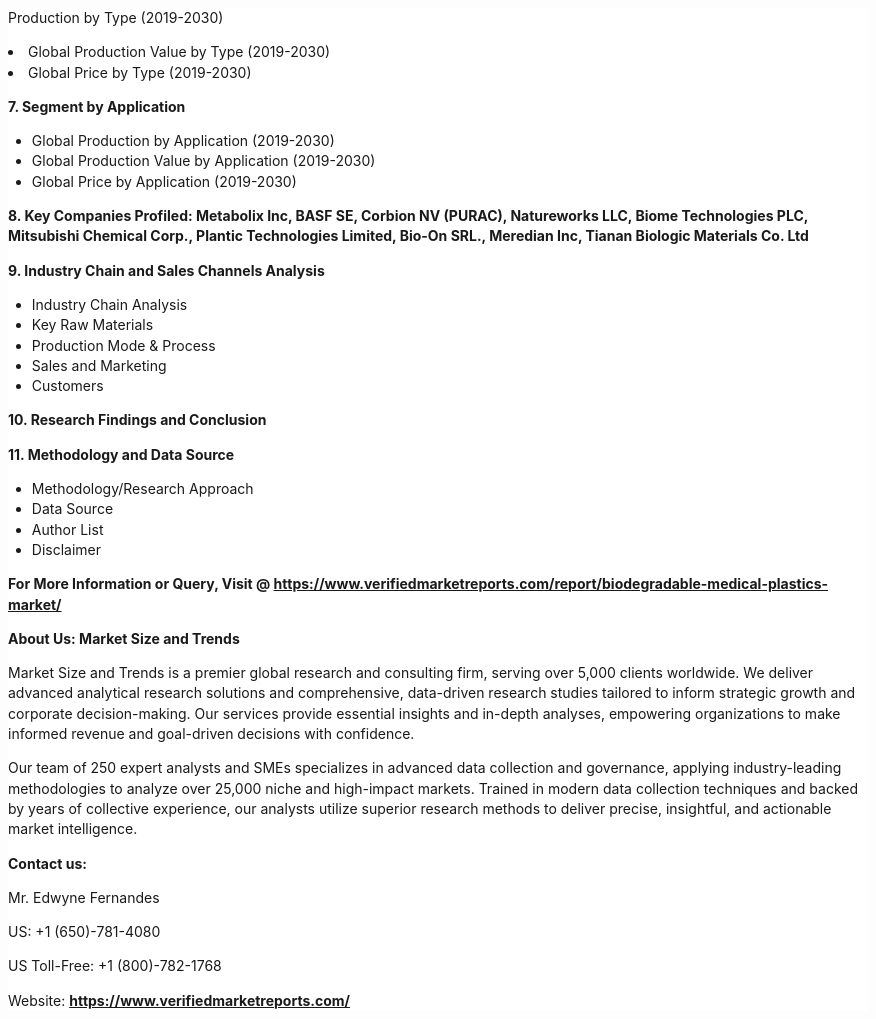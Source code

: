 Production by Type (2019-2030)</li><li>Global Production Value by Type (2019-2030)</li><li>Global Price by Type (2019-2030)</li></ul><p><strong>7. Segment by Application</strong></p><ul><li>Global Production by Application (2019-2030)</li><li>Global Production Value by Application (2019-2030)</li><li>Global Price by Application (2019-2030)</li></ul><p><strong>8. Key Companies Profiled: Metabolix Inc, BASF SE, Corbion NV (PURAC), Natureworks LLC, Biome Technologies PLC, Mitsubishi Chemical Corp., Plantic Technologies Limited, Bio-On SRL., Meredian Inc, Tianan Biologic Materials Co. Ltd</strong></p><p><strong>9. Industry Chain and Sales Channels Analysis</strong></p><ul><li>Industry Chain Analysis</li><li>Key Raw Materials</li><li>Production Mode &amp; Process</li><li>Sales and Marketing</li><li>Customers</li></ul><p><strong>10. Research Findings and Conclusion</strong></p><p><strong>11. Methodology and Data Source</strong></p><ul><li>Methodology/Research Approach</li><li>Data Source</li><li>Author List</li><li>Disclaimer</li></ul></p><p><strong>For More Information or Query, Visit @ <a href="https://www.verifiedmarketreports.com/report/biodegradable-medical-plastics-market/">https://www.verifiedmarketreports.com/report/biodegradable-medical-plastics-market/</a></strong></p><p><strong>About Us: Market Size and Trends</strong></p><p>Market Size and Trends is a premier global research and consulting firm, serving over 5,000 clients worldwide. We deliver advanced analytical research solutions and comprehensive, data-driven research studies tailored to inform strategic growth and corporate decision-making. Our services provide essential insights and in-depth analyses, empowering organizations to make informed revenue and goal-driven decisions with confidence.</p><p>Our team of 250 expert analysts and SMEs specializes in advanced data collection and governance, applying industry-leading methodologies to analyze over 25,000 niche and high-impact markets. Trained in modern data collection techniques and backed by years of collective experience, our analysts utilize superior research methods to deliver precise, insightful, and actionable market intelligence.</p><p><strong>Contact us:</strong></p><p>Mr. Edwyne Fernandes</p><p>US: +1 (650)-781-4080</p><p>US Toll-Free: +1 (800)-782-1768</p><p>Website: <strong><a href="https://www.verifiedmarketreports.com/">https://www.verifiedmarketreports.com/</a></strong></p>
